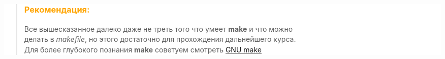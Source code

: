 > ### <span style="color:orange"> Рекомендация: </span>  
> Все вышесказанное далеко даже не треть того что умеет **make** и что можно  
> делать в *makefile*, но этого достаточно для прохождения дальнейшего курса.  
> Для более глубокого познания **make** советуем смотреть [GNU make]

[Phony Targets]: https://www.gnu.org/software/make/manual/make.html#Phony-Targets
[GNU make]: https://www.gnu.org/software/make/manual/make.html
